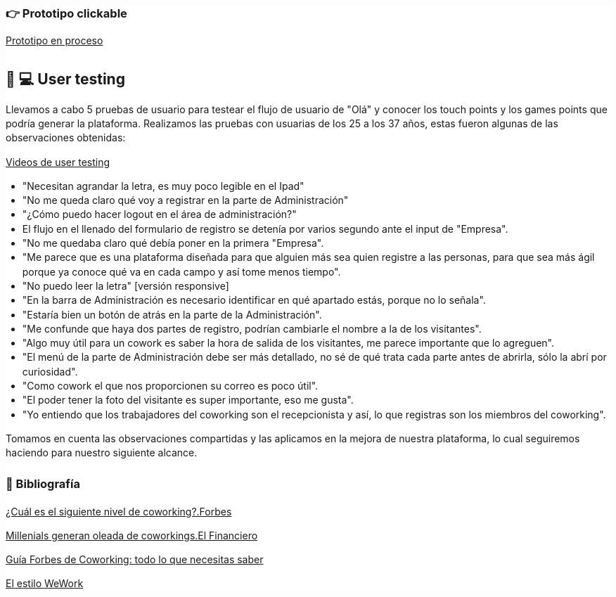 ### :point_right: Prototipo clickable 

[Prototipo en proceso](https://marvelapp.com/33jh9ja)

## :two_women_holding_hands: :computer: User testing

Llevamos a cabo 5 pruebas de usuario para testear el flujo de usuario de "Olá" y 
conocer los touch points y los games points que podría generar la plataforma. 
Realizamos las pruebas con usuarias de los 25 a los 37 años, estas fueron algunas
de las observaciones obtenidas:

[Videos de user testing](https://drive.google.com/drive/folders/1ocgHERLB35E4b09Q7KZS7mcEPTufXOJD?usp=sharing)

* "Necesitan agrandar la letra, es muy poco legible en el Ipad"
* "No me queda claro qué voy a registrar en la parte de Administración"
* "¿Cómo puedo hacer logout en el área de administración?"
* El flujo en el llenado del formulario de registro se detenía por varios segundo ante
  el input de "Empresa".
* "No me quedaba claro qué debía poner en la primera "Empresa".
* "Me parece que es una plataforma diseñada para que alguien más sea quien registre
  a las personas, para que sea más ágil porque ya conoce qué va en cada campo y así
  tome menos tiempo".
* "No puedo leer la letra" [versión responsive]
* "En la barra de Administración es necesario identificar en qué apartado estás, porque
  no lo señala".
* "Estaría bien un botón de atrás en la parte de la Administración".
* "Me confunde que haya dos partes de registro, podrían cambiarle el nombre a la de los 
  visitantes".
* "Algo muy útil para un cowork es saber la hora de salida de los visitantes, me parece 
  importante que lo agreguen".
* "El menú de la parte de Administración debe ser más detallado, no sé de qué trata cada
  parte antes de abrirla, sólo la abrí por curiosidad".
* "Como cowork el que nos proporcionen su correo es poco útil".
* "El poder tener la foto del visitante es super importante, eso me gusta".
* "Yo entiendo que los trabajadores del coworking son el recepcionista y así, lo que registras
  son los miembros del coworking".

Tomamos en cuenta las observaciones compartidas y las aplicamos en la mejora de nuestra
plataforma, lo cual seguiremos haciendo para nuestro siguiente alcance. 

### :green_book: Bibliografía

[¿Cuál es el siguiente nivel de coworking?.Forbes](https://www.forbes.com.mx/cual-es-el-siguiente-nivel-de-coworking/)

[Millenials generan oleada de coworkings.El Financiero](http://www.elfinanciero.com.mx/empresas/millennials-generan-oleada-de-coworkings)

[Guía Forbes de Coworking: todo lo que necesitas saber](https://www.forbes.com.mx/guia-forbes-de-coworking-todo-lo-que-necesitas-saber/)

[El estilo WeWork](https://www.forbes.com.mx/el-estilo-we-work/)
